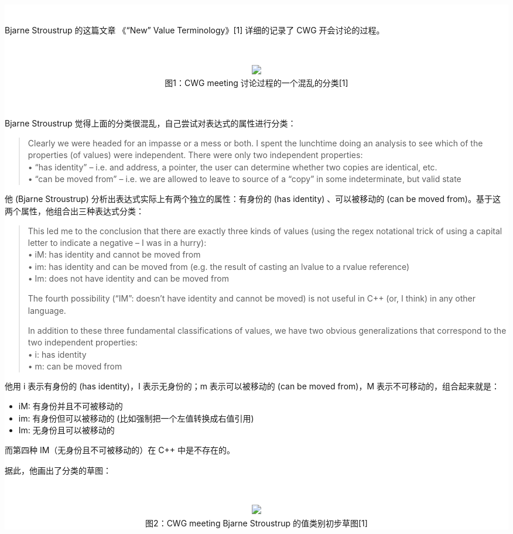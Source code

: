 <br/>

Bjarne Stroustrup 的这篇文章 《“New” Value Terminology》[1] 详细的记录了 CWG 开会讨论的过程。   

<br/>

<center>

![](https://antsmallant-blog-1251470010.cos.ap-guangzhou.myqcloud.com/media/blog/modern-cpp-cwg-ravlue-terminology-1.png)    
图1：CWG meeting 讨论过程的一个混乱的分类[1]

</center>    

<br/>

Bjarne Stroustrup 觉得上面的分类很混乱，自己尝试对表达式的属性进行分类：   

>Clearly we were headed for an impasse or a mess or both. I spent the lunchtime doing an analysis to see which of the properties (of values) were independent. There were only two independent properties:    
>• “has identity” – i.e. and address, a pointer, the user can determine whether two copies are identical, etc.   
>• “can be moved from” – i.e. we are allowed to leave to source of a “copy” in some indeterminate, but valid state    

他 (Bjarne Stroustrup) 分析出表达式实际上有两个独立的属性：有身份的 (has identity) 、可以被移动的 (can be moved from)。基于这两个属性，他组合出三种表达式分类：   

>This led me to the conclusion that there are exactly three kinds of values (using the regex notational trick of using a capital letter to indicate a negative – I was in a hurry):     
>• iM: has identity and cannot be moved from     
>• im: has identity and can be moved from (e.g. the result of casting an lvalue to a rvalue reference)     
>• Im: does not have identity and can be moved from     
>     
>The fourth possibility (“IM”: doesn’t have identity and cannot be moved) is not useful in C++ (or, I think) in any other language.        
>     
>In addition to these three fundamental classifications of values, we have two obvious generalizations that correspond to the two independent properties:       
>• i: has identity     
>• m: can be moved from

他用 i 表示有身份的 (has identity)，I 表示无身份的；m 表示可以被移动的 (can be moved from)，M 表示不可移动的，组合起来就是：  

* iM: 有身份并且不可被移动的  
* im: 有身份但可以被移动的 (比如强制把一个左值转换成右值引用)
* Im: 无身份且可以被移动的

而第四种 IM（无身份且不可被移动的）在 C++ 中是不存在的。  

据此，他画出了分类的草图：  

<br/>

<center>

![](https://antsmallant-blog-1251470010.cos.ap-guangzhou.myqcloud.com/media/blog/modern-cpp-cwg-ravlue-terminology-2.png)    
图2：CWG meeting Bjarne Stroustrup 的值类别初步草图[1]
